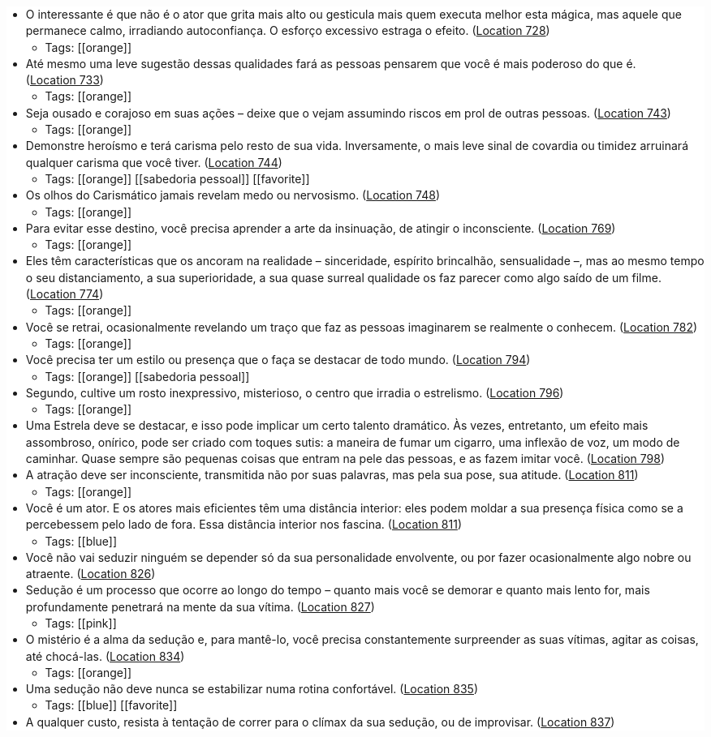 - O interessante é que não é o ator que grita mais alto ou gesticula mais quem executa melhor esta mágica, mas aquele que permanece calmo, irradiando autoconfiança. O esforço excessivo estraga o efeito. ([Location 728](https://readwise.io/to_kindle?action=open&asin=B00I44YH76&location=728))
    - Tags: [[orange]] 
- Até mesmo uma leve sugestão dessas qualidades fará as pessoas pensarem que você é mais poderoso do que é. ([Location 733](https://readwise.io/to_kindle?action=open&asin=B00I44YH76&location=733))
    - Tags: [[orange]] 
- Seja ousado e corajoso em suas ações – deixe que o vejam assumindo riscos em prol de outras pessoas. ([Location 743](https://readwise.io/to_kindle?action=open&asin=B00I44YH76&location=743))
    - Tags: [[orange]] 
- Demonstre heroísmo e terá carisma pelo resto de sua vida. Inversamente, o mais leve sinal de covardia ou timidez arruinará qualquer carisma que você tiver. ([Location 744](https://readwise.io/to_kindle?action=open&asin=B00I44YH76&location=744))
    - Tags: [[orange]] [[sabedoria pessoal]] [[favorite]] 
- Os olhos do Carismático jamais revelam medo ou nervosismo. ([Location 748](https://readwise.io/to_kindle?action=open&asin=B00I44YH76&location=748))
    - Tags: [[orange]] 
- Para evitar esse destino, você precisa aprender a arte da insinuação, de atingir o inconsciente. ([Location 769](https://readwise.io/to_kindle?action=open&asin=B00I44YH76&location=769))
    - Tags: [[orange]] 
- Eles têm características que os ancoram na realidade – sinceridade, espírito brincalhão, sensualidade –, mas ao mesmo tempo o seu distanciamento, a sua superioridade, a sua quase surreal qualidade os faz parecer como algo saído de um filme. ([Location 774](https://readwise.io/to_kindle?action=open&asin=B00I44YH76&location=774))
    - Tags: [[orange]] 
- Você se retrai, ocasionalmente revelando um traço que faz as pessoas imaginarem se realmente o conhecem. ([Location 782](https://readwise.io/to_kindle?action=open&asin=B00I44YH76&location=782))
    - Tags: [[orange]] 
- Você precisa ter um estilo ou presença que o faça se destacar de todo mundo. ([Location 794](https://readwise.io/to_kindle?action=open&asin=B00I44YH76&location=794))
    - Tags: [[orange]] [[sabedoria pessoal]] 
- Segundo, cultive um rosto inexpressivo, misterioso, o centro que irradia o estrelismo. ([Location 796](https://readwise.io/to_kindle?action=open&asin=B00I44YH76&location=796))
    - Tags: [[orange]] 
- Uma Estrela deve se destacar, e isso pode implicar um certo talento dramático. Às vezes, entretanto, um efeito mais assombroso, onírico, pode ser criado com toques sutis: a maneira de fumar um cigarro, uma inflexão de voz, um modo de caminhar. Quase sempre são pequenas coisas que entram na pele das pessoas, e as fazem imitar você. ([Location 798](https://readwise.io/to_kindle?action=open&asin=B00I44YH76&location=798))
- A atração deve ser inconsciente, transmitida não por suas palavras, mas pela sua pose, sua atitude. ([Location 811](https://readwise.io/to_kindle?action=open&asin=B00I44YH76&location=811))
    - Tags: [[orange]] 
- Você é um ator. E os atores mais eficientes têm uma distância interior: eles podem moldar a sua presença física como se a percebessem pelo lado de fora. Essa distância interior nos fascina. ([Location 811](https://readwise.io/to_kindle?action=open&asin=B00I44YH76&location=811))
    - Tags: [[blue]] 
- Você não vai seduzir ninguém se depender só da sua personalidade envolvente, ou por fazer ocasionalmente algo nobre ou atraente. ([Location 826](https://readwise.io/to_kindle?action=open&asin=B00I44YH76&location=826))
- Sedução é um processo que ocorre ao longo do tempo – quanto mais você se demorar e quanto mais lento for, mais profundamente penetrará na mente da sua vítima. ([Location 827](https://readwise.io/to_kindle?action=open&asin=B00I44YH76&location=827))
    - Tags: [[pink]] 
- O mistério é a alma da sedução e, para mantê-lo, você precisa constantemente surpreender as suas vítimas, agitar as coisas, até chocá-las. ([Location 834](https://readwise.io/to_kindle?action=open&asin=B00I44YH76&location=834))
    - Tags: [[orange]] 
- Uma sedução não deve nunca se estabilizar numa rotina confortável. ([Location 835](https://readwise.io/to_kindle?action=open&asin=B00I44YH76&location=835))
    - Tags: [[blue]] [[favorite]] 
- A qualquer custo, resista à tentação de correr para o clímax da sua sedução, ou de improvisar. ([Location 837](https://readwise.io/to_kindle?action=open&asin=B00I44YH76&location=837))